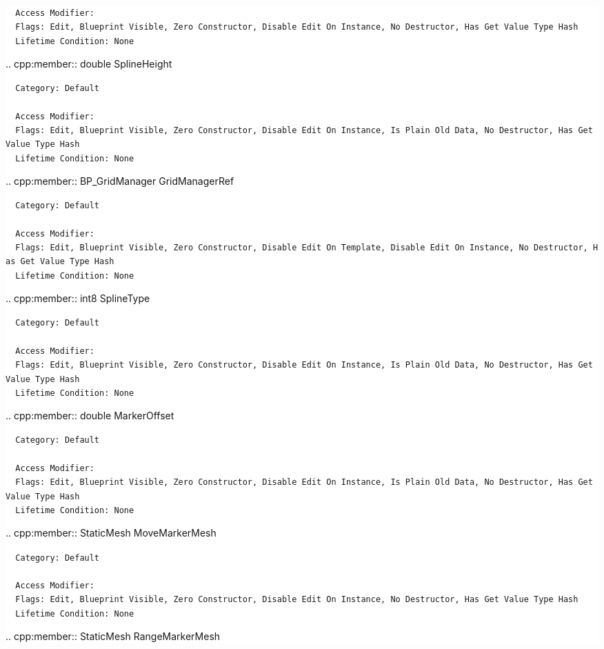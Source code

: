       Access Modifier: 
      Flags: Edit, Blueprint Visible, Zero Constructor, Disable Edit On Instance, No Destructor, Has Get Value Type Hash
      Lifetime Condition: None

      

   .. cpp:member:: double SplineHeight

      Category: Default

      Access Modifier: 
      Flags: Edit, Blueprint Visible, Zero Constructor, Disable Edit On Instance, Is Plain Old Data, No Destructor, Has Get Value Type Hash
      Lifetime Condition: None

      

   .. cpp:member:: BP_GridManager GridManagerRef

      Category: Default

      Access Modifier: 
      Flags: Edit, Blueprint Visible, Zero Constructor, Disable Edit On Template, Disable Edit On Instance, No Destructor, Has Get Value Type Hash
      Lifetime Condition: None

      

   .. cpp:member:: int8 SplineType

      Category: Default

      Access Modifier: 
      Flags: Edit, Blueprint Visible, Zero Constructor, Disable Edit On Instance, Is Plain Old Data, No Destructor, Has Get Value Type Hash
      Lifetime Condition: None

      

   .. cpp:member:: double MarkerOffset

      Category: Default

      Access Modifier: 
      Flags: Edit, Blueprint Visible, Zero Constructor, Disable Edit On Instance, Is Plain Old Data, No Destructor, Has Get Value Type Hash
      Lifetime Condition: None

      

   .. cpp:member:: StaticMesh MoveMarkerMesh

      Category: Default

      Access Modifier: 
      Flags: Edit, Blueprint Visible, Zero Constructor, Disable Edit On Instance, No Destructor, Has Get Value Type Hash
      Lifetime Condition: None

      

   .. cpp:member:: StaticMesh RangeMarkerMesh
